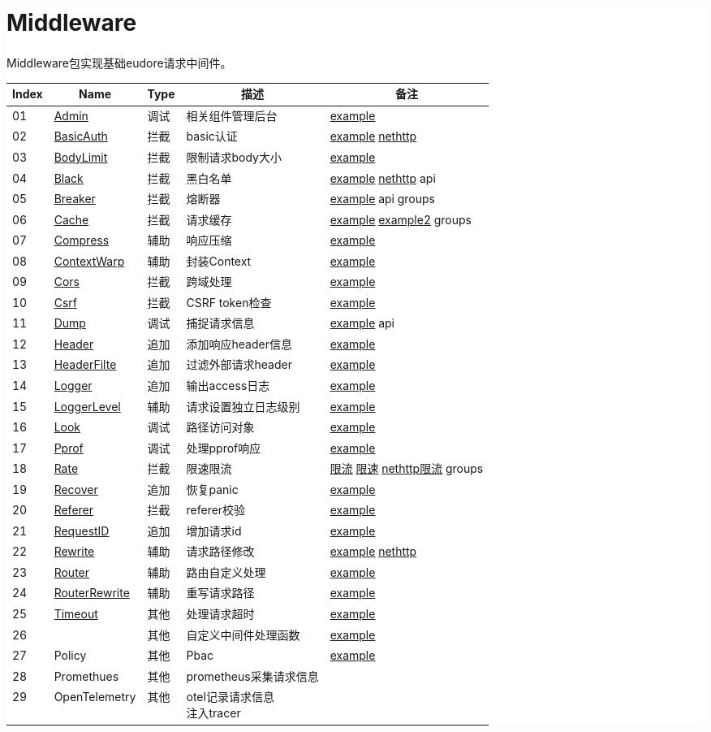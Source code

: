 # Middleware

Middleware包实现基础eudore请求中间件。

| Index  |  Name |  Type | 描述 |  备注 |
| ------------ | ------------ | ------------ | ------------ | ------------ |
| 01 |  [Admin](#Admin) | 调试  | 相关组件管理后台 | [example](../_example/middlewareAdmin.go)  |
| 02 |  [BasicAuth](#BasicAuth) |  拦截 | basic认证  | [example](../_example/middlewareBasicAuth.go) [nethttp](../_example/nethttpBasicAuth.go)  |
| 03 |  [BodyLimit](#BodyLimit) | 拦截 | 限制请求body大小 | [example](../_example/middlewareBodyLimit.go)  |
| 04 |  [Black](#Black) |  拦截 |  黑白名单 | [example](../_example/middlewareBlack.go) [nethttp](../_example/nethttpBalck.go) api |
| 05 |  [Breaker](#Breaker) |  拦截 |  熔断器 | [example](../_example/middlewareBreaker.go) api groups |
| 06 |  [Cache](#Cache) |  拦截 |  请求缓存 | [example](../_example/middlewareCache.go) [example2](../_example/middlewareCacheStore.go) groups |
| 07 |  [Compress](#Compress) | 辅助 | 响应压缩| [example](../_example/middlewareCompress.go) |
| 08 |  [ContextWarp](#ContextWarp) |  辅助 |  封装Context | [example](../_example/middlewareContextWarp.go)  |
| 09 |  [Cors](#Cors) |  拦截 |  跨域处理 | [example](../_example/middlewareCors.go)  |
| 10 |  [Csrf](#Csrf) |  拦截 |  CSRF token检查 | [example](../_example/middlewareCsrf.go)  |
| 11 |  [Dump](#Dump) |  调试 |  捕捉请求信息 | [example](../_example/middlewareDump.go) api  |
| 12 |  [Header](#Header) |  追加 |  添加响应header信息 |  [example](../_example/middlewareHeader.go) |
| 13 |  [HeaderFilte](#HeaderFilte) |  追加 |   过滤外部请求header |  [example](../_example/middlewareHeaderFilte.go) |
| 14 |  [Logger](#Logger) |  追加 |  输出access日志 | [example](../_example/middlewareLogger.go)  |
| 15 |  [LoggerLevel](#LoggerLevel) |  辅助 |  请求设置独立日志级别 | [example](../_example/middlewareLoggerLevel.go)  |
| 16 |  [Look](#Look)  |  调试 |  路径访问对象 | [example](../_example/middlewareLook.go)  |
| 17 |  [Pprof](#Pprof) |  调试 |  处理pprof响应 |  [example](../_example/middlewarePprof.go) |
| 18 |  [Rate](#Rate)  |  拦截 | 限速限流  | [限流](../_example/middlewareRateRequest.go) [限速](../_example/middlewareRateSpeed.go) [nethttp限流](../_example/netttpRateRequest.go) groups |
| 19 |  [Recover](#Recover) |  追加 | 恢复panic  | [example](../_example/middlewareRecover.go)  |
| 20 |  [Referer](#Referer) |  拦截 | referer校验  | [example](../_example/middlewareReferer.go)  |
| 21 |  [RequestID](#RequestID) |  追加 | 增加请求id  | [example](../_example/middlewareRequestID.go)  |
| 22 |  [Rewrite](#Rewrite) |  辅助 |  请求路径修改 | [example](../_example/middlewareRewrite.go) [nethttp](../_example/nethttpRewrite.go) |
| 23 |  [Router](#Router)  |  辅助 |  路由自定义处理 | [example](../_example/middlewareRouter.go)  |
| 24 |  [RouterRewrite](#RouterRewrite)  |  辅助 | 重写请求路径 | [example](../_example/middlewareRouterRewrite.go) |
| 25 |  [Timeout](#Timeout) |  其他 | 处理请求超时 | [example](../_example/middlewareTimeout.go)  |
| 26 |    | 其他 | 自定义中间件处理函数  | [example](../_example/middlewareHandle.go) |
| 27 |  Policy  |  其他 | Pbac | [example](../_example/policyPbac.go) |
| 28 |  Promethues  |  其他 | prometheus采集请求信息 |   |
| 29 |  OpenTelemetry |  其他 | otel记录请求信息<br>注入tracer |   |
